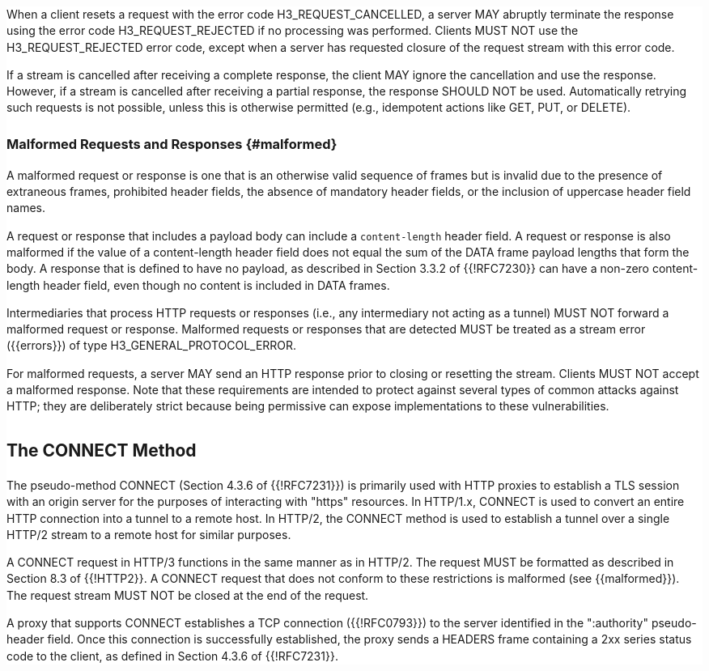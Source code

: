 When a client resets a request with the error code H3_REQUEST_CANCELLED, a
server MAY abruptly terminate the response using the error code
H3_REQUEST_REJECTED if no processing was performed.  Clients MUST NOT use the
H3_REQUEST_REJECTED error code, except when a server has requested closure of
the request stream with this error code.

If a stream is cancelled after receiving a complete response, the client MAY
ignore the cancellation and use the response.  However, if a stream is cancelled
after receiving a partial response, the response SHOULD NOT be used.
Automatically retrying such requests is not possible, unless this is otherwise
permitted (e.g., idempotent actions like GET, PUT, or DELETE).

### Malformed Requests and Responses {#malformed}

A malformed request or response is one that is an otherwise valid sequence of
frames but is invalid due to the presence of extraneous frames, prohibited
header fields, the absence of mandatory header fields, or the inclusion of
uppercase header field names.

A request or response that includes a payload body can include a
`content-length` header field.  A request or response is also malformed if the
value of a content-length header field does not equal the sum of the DATA frame
payload lengths that form the body.  A response that is defined to have no
payload, as described in Section 3.3.2 of {{!RFC7230}} can have a non-zero
content-length header field, even though no content is included in DATA frames.

Intermediaries that process HTTP requests or responses (i.e., any intermediary
not acting as a tunnel) MUST NOT forward a malformed request or response.
Malformed requests or responses that are detected MUST be treated as a stream
error ({{errors}}) of type H3_GENERAL_PROTOCOL_ERROR.

For malformed requests, a server MAY send an HTTP response prior to closing or
resetting the stream.  Clients MUST NOT accept a malformed response.  Note that
these requirements are intended to protect against several types of common
attacks against HTTP; they are deliberately strict because being permissive can
expose implementations to these vulnerabilities.


## The CONNECT Method

The pseudo-method CONNECT (Section 4.3.6 of {{!RFC7231}}) is primarily used with
HTTP proxies to establish a TLS session with an origin server for the purposes
of interacting with "https" resources. In HTTP/1.x, CONNECT is used to convert
an entire HTTP connection into a tunnel to a remote host. In HTTP/2, the CONNECT
method is used to establish a tunnel over a single HTTP/2 stream to a remote
host for similar purposes.

A CONNECT request in HTTP/3 functions in the same manner as in HTTP/2. The
request MUST be formatted as described in Section 8.3 of {{!HTTP2}}. A CONNECT
request that does not conform to these restrictions is malformed (see
{{malformed}}). The request stream MUST NOT be closed at the end of the request.

A proxy that supports CONNECT establishes a TCP connection ({{!RFC0793}}) to the
server identified in the ":authority" pseudo-header field. Once this connection
is successfully established, the proxy sends a HEADERS frame containing a 2xx
series status code to the client, as defined in Section 4.3.6 of {{!RFC7231}}.
